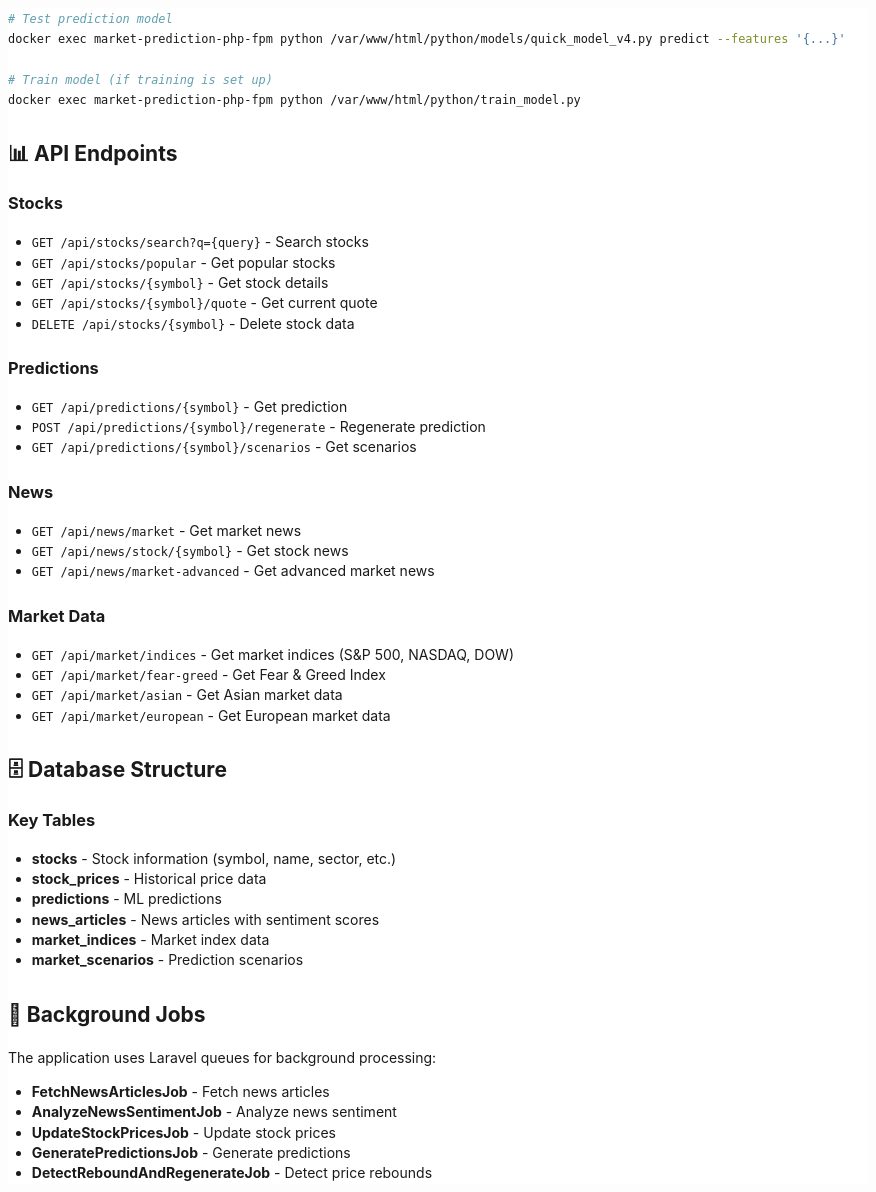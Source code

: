 ```bash
# Test prediction model
docker exec market-prediction-php-fpm python /var/www/html/python/models/quick_model_v4.py predict --features '{...}'

# Train model (if training is set up)
docker exec market-prediction-php-fpm python /var/www/html/python/train_model.py
```

## 📊 API Endpoints

### Stocks
- `GET /api/stocks/search?q={query}` - Search stocks
- `GET /api/stocks/popular` - Get popular stocks
- `GET /api/stocks/{symbol}` - Get stock details
- `GET /api/stocks/{symbol}/quote` - Get current quote
- `DELETE /api/stocks/{symbol}` - Delete stock data

### Predictions
- `GET /api/predictions/{symbol}` - Get prediction
- `POST /api/predictions/{symbol}/regenerate` - Regenerate prediction
- `GET /api/predictions/{symbol}/scenarios` - Get scenarios

### News
- `GET /api/news/market` - Get market news
- `GET /api/news/stock/{symbol}` - Get stock news
- `GET /api/news/market-advanced` - Get advanced market news

### Market Data
- `GET /api/market/indices` - Get market indices (S&P 500, NASDAQ, DOW)
- `GET /api/market/fear-greed` - Get Fear & Greed Index
- `GET /api/market/asian` - Get Asian market data
- `GET /api/market/european` - Get European market data

## 🗄️ Database Structure

### Key Tables
- **stocks** - Stock information (symbol, name, sector, etc.)
- **stock_prices** - Historical price data
- **predictions** - ML predictions
- **news_articles** - News articles with sentiment scores
- **market_indices** - Market index data
- **market_scenarios** - Prediction scenarios

## 🔄 Background Jobs

The application uses Laravel queues for background processing:

- **FetchNewsArticlesJob** - Fetch news articles
- **AnalyzeNewsSentimentJob** - Analyze news sentiment
- **UpdateStockPricesJob** - Update stock prices
- **GeneratePredictionsJob** - Generate predictions
- **DetectReboundAndRegenerateJob** - Detect price rebounds
